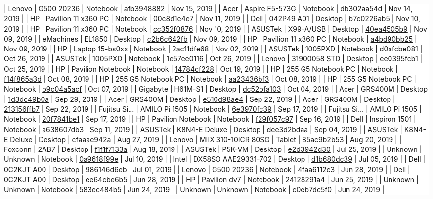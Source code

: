 | Lenovo        | G500 20236                  | Notebook    | [afb3948882](https://linux-hardware.org/?probe=afb3948882) | Nov 15, 2019 |
| Acer          | Aspire F5-573G              | Notebook    | [db302aa54d](https://linux-hardware.org/?probe=db302aa54d) | Nov 14, 2019 |
| HP            | Pavilion 11 x360 PC         | Notebook    | [00c8d1e4e7](https://linux-hardware.org/?probe=00c8d1e4e7) | Nov 11, 2019 |
| Dell          | 042P49 A01                  | Desktop     | [b7c0226ab5](https://linux-hardware.org/?probe=b7c0226ab5) | Nov 10, 2019 |
| HP            | Pavilion 11 x360 PC         | Notebook    | [cc352f0876](https://linux-hardware.org/?probe=cc352f0876) | Nov 10, 2019 |
| ASUSTek       | X99-A/USB                   | Desktop     | [40ea4505b9](https://linux-hardware.org/?probe=40ea4505b9) | Nov 09, 2019 |
| eMachines     | EL1850                      | Desktop     | [c2b6c642fb](https://linux-hardware.org/?probe=c2b6c642fb) | Nov 09, 2019 |
| HP            | Pavilion 11 x360 PC         | Notebook    | [a4bd90bb25](https://linux-hardware.org/?probe=a4bd90bb25) | Nov 09, 2019 |
| HP            | Laptop 15-bs0xx             | Notebook    | [2ac11dfe68](https://linux-hardware.org/?probe=2ac11dfe68) | Nov 02, 2019 |
| ASUSTek       | 1005PXD                     | Notebook    | [d0afcbe081](https://linux-hardware.org/?probe=d0afcbe081) | Oct 26, 2019 |
| ASUSTek       | 1005PXD                     | Notebook    | [1e57ee0116](https://linux-hardware.org/?probe=1e57ee0116) | Oct 26, 2019 |
| Lenovo        | 31900058 STD                | Desktop     | [ee0395fcb1](https://linux-hardware.org/?probe=ee0395fcb1) | Oct 25, 2019 |
| HP            | Pavilion Notebook           | Notebook    | [14784cf228](https://linux-hardware.org/?probe=14784cf228) | Oct 19, 2019 |
| HP            | 255 G5 Notebook PC          | Notebook    | [f14f865a3d](https://linux-hardware.org/?probe=f14f865a3d) | Oct 08, 2019 |
| HP            | 255 G5 Notebook PC          | Notebook    | [aa23436bf3](https://linux-hardware.org/?probe=aa23436bf3) | Oct 08, 2019 |
| HP            | 255 G5 Notebook PC          | Notebook    | [b9c04a5acf](https://linux-hardware.org/?probe=b9c04a5acf) | Oct 07, 2019 |
| Gigabyte      | H61M-S1                     | Desktop     | [dc52bfa103](https://linux-hardware.org/?probe=dc52bfa103) | Oct 04, 2019 |
| Acer          | GRS400M                     | Desktop     | [1d3dc49b0a](https://linux-hardware.org/?probe=1d3dc49b0a) | Sep 29, 2019 |
| Acer          | GRS400M                     | Desktop     | [e510d98ae4](https://linux-hardware.org/?probe=e510d98ae4) | Sep 22, 2019 |
| Acer          | GRS400M                     | Desktop     | [213156ffb7](https://linux-hardware.org/?probe=213156ffb7) | Sep 22, 2019 |
| Fujitsu Si... | AMILO Pi 1505               | Notebook    | [6e3970fc39](https://linux-hardware.org/?probe=6e3970fc39) | Sep 17, 2019 |
| Fujitsu Si... | AMILO Pi 1505               | Notebook    | [20f7841be1](https://linux-hardware.org/?probe=20f7841be1) | Sep 17, 2019 |
| HP            | Pavilion Notebook           | Notebook    | [f29f057c97](https://linux-hardware.org/?probe=f29f057c97) | Sep 16, 2019 |
| Dell          | Inspiron 1501               | Notebook    | [a638607db3](https://linux-hardware.org/?probe=a638607db3) | Sep 11, 2019 |
| ASUSTek       | K8N4-E Deluxe               | Desktop     | [dee3d2bdaa](https://linux-hardware.org/?probe=dee3d2bdaa) | Sep 04, 2019 |
| ASUSTek       | K8N4-E Deluxe               | Desktop     | [cfaaae942a](https://linux-hardware.org/?probe=cfaaae942a) | Aug 27, 2019 |
| Lenovo        | MIIX 310-10ICR 80SG         | Tablet      | [85ac9b2b53](https://linux-hardware.org/?probe=85ac9b2b53) | Aug 20, 2019 |
| Foxconn       | 2AB7                        | Desktop     | [f1f1f7133a](https://linux-hardware.org/?probe=f1f1f7133a) | Aug 18, 2019 |
| ASUSTek       | P5K-VM                      | Desktop     | [e2d3942d30](https://linux-hardware.org/?probe=e2d3942d30) | Jul 25, 2019 |
| Unknown       | Unknown                     | Notebook    | [0a9618f99e](https://linux-hardware.org/?probe=0a9618f99e) | Jul 10, 2019 |
| Intel         | DX58SO AAE29331-702         | Desktop     | [d1b680dc39](https://linux-hardware.org/?probe=d1b680dc39) | Jul 05, 2019 |
| Dell          | 0C2KJT A00                  | Desktop     | [986146d6eb](https://linux-hardware.org/?probe=986146d6eb) | Jul 01, 2019 |
| Lenovo        | G500 20236                  | Notebook    | [4faa6112c3](https://linux-hardware.org/?probe=4faa6112c3) | Jun 28, 2019 |
| Dell          | 0C2KJT A00                  | Desktop     | [ee64cbe6b5](https://linux-hardware.org/?probe=ee64cbe6b5) | Jun 28, 2019 |
| HP            | Pavilion dv7                | Notebook    | [24128291a4](https://linux-hardware.org/?probe=24128291a4) | Jun 25, 2019 |
| Unknown       | Unknown                     | Notebook    | [583ec484b5](https://linux-hardware.org/?probe=583ec484b5) | Jun 24, 2019 |
| Unknown       | Unknown                     | Notebook    | [c0eb7dc5f0](https://linux-hardware.org/?probe=c0eb7dc5f0) | Jun 24, 2019 |